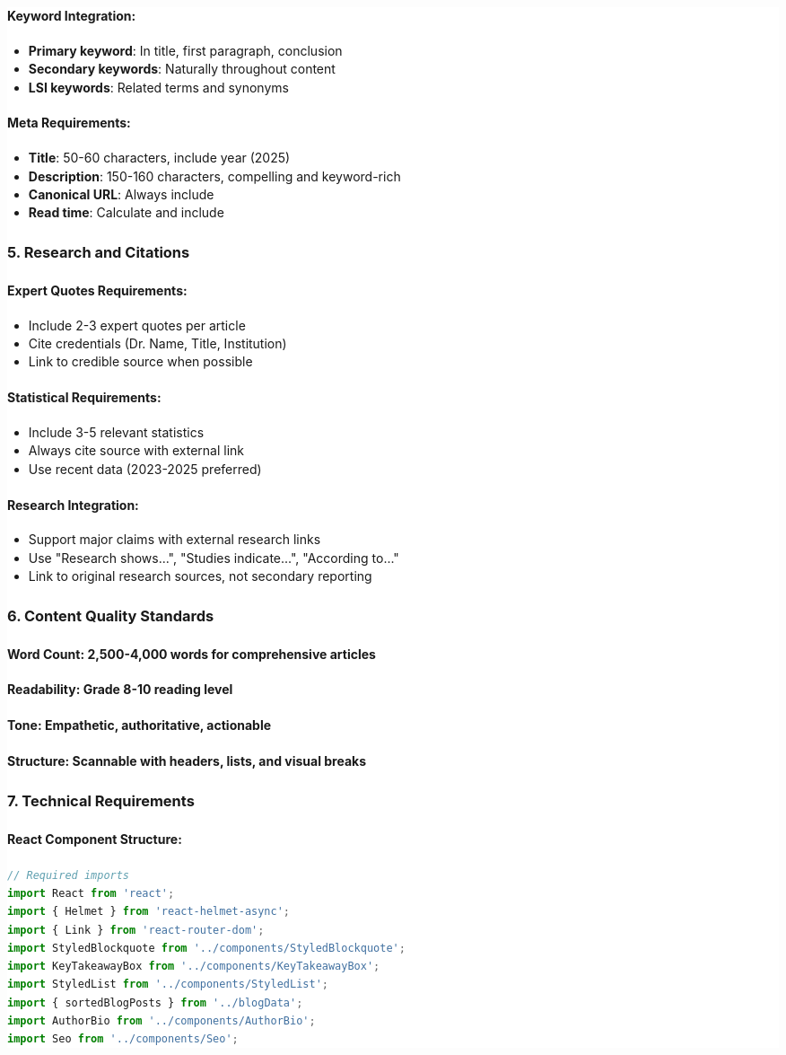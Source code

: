 #### Keyword Integration:
- **Primary keyword**: In title, first paragraph, conclusion
- **Secondary keywords**: Naturally throughout content
- **LSI keywords**: Related terms and synonyms

#### Meta Requirements:
- **Title**: 50-60 characters, include year (2025)
- **Description**: 150-160 characters, compelling and keyword-rich
- **Canonical URL**: Always include
- **Read time**: Calculate and include

### 5. Research and Citations

#### Expert Quotes Requirements:
- Include 2-3 expert quotes per article
- Cite credentials (Dr. Name, Title, Institution)
- Link to credible source when possible

#### Statistical Requirements:
- Include 3-5 relevant statistics
- Always cite source with external link
- Use recent data (2023-2025 preferred)

#### Research Integration:
- Support major claims with external research links
- Use "Research shows...", "Studies indicate...", "According to..."
- Link to original research sources, not secondary reporting

### 6. Content Quality Standards

#### Word Count: 2,500-4,000 words for comprehensive articles
#### Readability: Grade 8-10 reading level
#### Tone: Empathetic, authoritative, actionable
#### Structure: Scannable with headers, lists, and visual breaks

### 7. Technical Requirements

#### React Component Structure:
```javascript
// Required imports
import React from 'react';
import { Helmet } from 'react-helmet-async';
import { Link } from 'react-router-dom';
import StyledBlockquote from '../components/StyledBlockquote';
import KeyTakeawayBox from '../components/KeyTakeawayBox';
import StyledList from '../components/StyledList';
import { sortedBlogPosts } from '../blogData';
import AuthorBio from '../components/AuthorBio';
import Seo from '../components/Seo';
```
